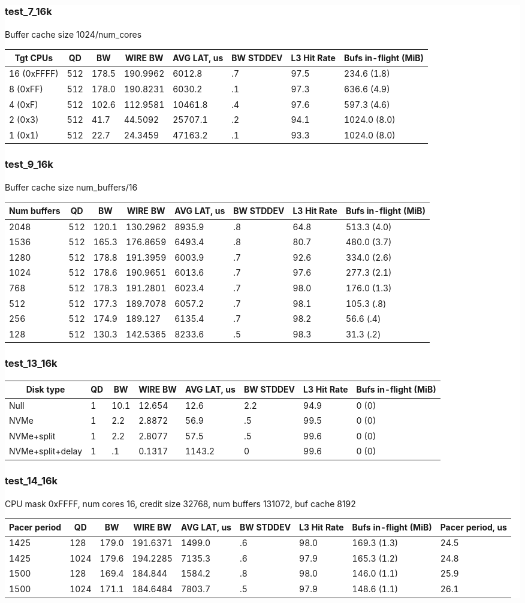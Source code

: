 ### test_7_16k

Buffer cache size 1024/num_cores

| Tgt CPUs    | QD  | BW    | WIRE BW  | AVG LAT, us | BW STDDEV | L3 Hit Rate | Bufs in-flight (MiB) |
|-------------|-----|-------|----------|-------------|-----------|-------------|----------------------|
| 16 (0xFFFF) | 512 | 178.5 | 190.9962 | 6012.8      | .7        | 97.5        | 234.6 (1.8)          |
| 8 (0xFF)    | 512 | 178.0 | 190.8231 | 6030.2      | .1        | 97.3        | 636.6 (4.9)          |
| 4 (0xF)     | 512 | 102.6 | 112.9581 | 10461.8     | .4        | 97.6        | 597.3 (4.6)          |
| 2 (0x3)     | 512 | 41.7  | 44.5092  | 25707.1     | .2        | 94.1        | 1024.0 (8.0)         |
| 1 (0x1)     | 512 | 22.7  | 24.3459  | 47163.2     | .1        | 93.3        | 1024.0 (8.0)         |

### test_9_16k

Buffer cache size num_buffers/16

| Num buffers | QD  | BW    | WIRE BW  | AVG LAT, us | BW STDDEV | L3 Hit Rate | Bufs in-flight (MiB) |
|-------------|-----|-------|----------|-------------|-----------|-------------|----------------------|
| 2048        | 512 | 120.1 | 130.2962 | 8935.9      | .8        | 64.8        | 513.3 (4.0)          |
| 1536        | 512 | 165.3 | 176.8659 | 6493.4      | .8        | 80.7        | 480.0 (3.7)          |
| 1280        | 512 | 178.8 | 191.3959 | 6003.9      | .7        | 92.6        | 334.0 (2.6)          |
| 1024        | 512 | 178.6 | 190.9651 | 6013.6      | .7        | 97.6        | 277.3 (2.1)          |
| 768         | 512 | 178.3 | 191.2801 | 6023.4      | .7        | 98.0        | 176.0 (1.3)          |
| 512         | 512 | 177.3 | 189.7078 | 6057.2      | .7        | 98.1        | 105.3 (.8)           |
| 256         | 512 | 174.9 | 189.127  | 6135.4      | .7        | 98.2        | 56.6 (.4)            |
| 128         | 512 | 130.3 | 142.5365 | 8233.6      | .5        | 98.3        | 31.3 (.2)            |

### test_13_16k

| Disk type        | QD | BW   | WIRE BW | AVG LAT, us | BW STDDEV | L3 Hit Rate | Bufs in-flight (MiB) |
|------------------|----|------|---------|-------------|-----------|-------------|----------------------|
| Null             | 1  | 10.1 | 12.654  | 12.6        | 2.2       | 94.9        | 0 (0)                |
| NVMe             | 1  | 2.2  | 2.8872  | 56.9        | .5        | 99.5        | 0 (0)                |
| NVMe+split       | 1  | 2.2  | 2.8077  | 57.5        | .5        | 99.6        | 0 (0)                |
| NVMe+split+delay | 1  | .1   | 0.1317  | 1143.2      | 0         | 99.6        | 0 (0)                |

### test_14_16k

CPU mask 0xFFFF, num cores 16, credit size 32768, num buffers 131072, buf cache 8192

| Pacer period | QD   | BW    | WIRE BW  | AVG LAT, us | BW STDDEV | L3 Hit Rate | Bufs in-flight (MiB) | Pacer period, us |
|--------------|------|-------|----------|-------------|-----------|-------------|----------------------|------------------|
| 1425         | 128  | 179.0 | 191.6371 | 1499.0      | .6        | 98.0        | 169.3 (1.3)          | 24.5             |
| 1425         | 1024 | 179.6 | 194.2285 | 7135.3      | .6        | 97.9        | 165.3 (1.2)          | 24.8             |
| 1500         | 128  | 169.4 | 184.844  | 1584.2      | .8        | 98.0        | 146.0 (1.1)          | 25.9             |
| 1500         | 1024 | 171.1 | 184.6484 | 7803.7      | .5        | 97.9        | 148.6 (1.1)          | 26.1             |
